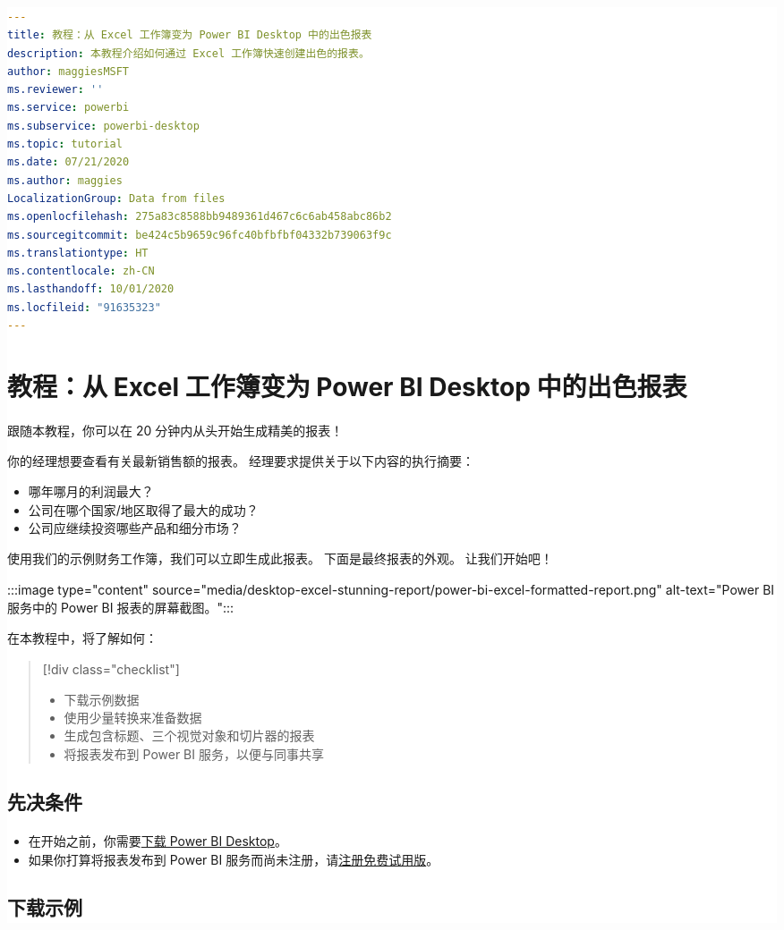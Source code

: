 ```yaml
---
title: 教程：从 Excel 工作簿变为 Power BI Desktop 中的出色报表
description: 本教程介绍如何通过 Excel 工作簿快速创建出色的报表。
author: maggiesMSFT
ms.reviewer: ''
ms.service: powerbi
ms.subservice: powerbi-desktop
ms.topic: tutorial
ms.date: 07/21/2020
ms.author: maggies
LocalizationGroup: Data from files
ms.openlocfilehash: 275a83c8588bb9489361d467c6c6ab458abc86b2
ms.sourcegitcommit: be424c5b9659c96fc40bfbfbf04332b739063f9c
ms.translationtype: HT
ms.contentlocale: zh-CN
ms.lasthandoff: 10/01/2020
ms.locfileid: "91635323"
---
```

# <a name="tutorial-from-excel-workbook-to-stunning-report-in-power-bi-desktop"></a>教程：从 Excel 工作簿变为 Power BI Desktop 中的出色报表

跟随本教程，你可以在 20 分钟内从头开始生成精美的报表！ 

你的经理想要查看有关最新销售额的报表。 经理要求提供关于以下内容的执行摘要： 

- 哪年哪月的利润最大？ 
- 公司在哪个国家/地区取得了最大的成功？ 
- 公司应继续投资哪些产品和细分市场？ 

使用我们的示例财务工作簿，我们可以立即生成此报表。 下面是最终报表的外观。 让我们开始吧！ 

:::image type="content" source="media/desktop-excel-stunning-report/power-bi-excel-formatted-report.png" alt-text="Power BI 服务中的 Power BI 报表的屏幕截图。"::: 

在本教程中，将了解如何：

> [!div class="checklist"]
> * 下载示例数据
> * 使用少量转换来准备数据
> * 生成包含标题、三个视觉对象和切片器的报表
> * 将报表发布到 Power BI 服务，以便与同事共享

## <a name="prerequisites"></a>先决条件

- 在开始之前，你需要[下载 Power BI Desktop](https://powerbi.microsoft.com/desktop/)。
- 如果你打算将报表发布到 Power BI 服务而尚未注册，请[注册免费试用版](https://app.powerbi.com/signupredirect?pbi_source=web)。

## <a name="download-the-sample"></a>下载示例

